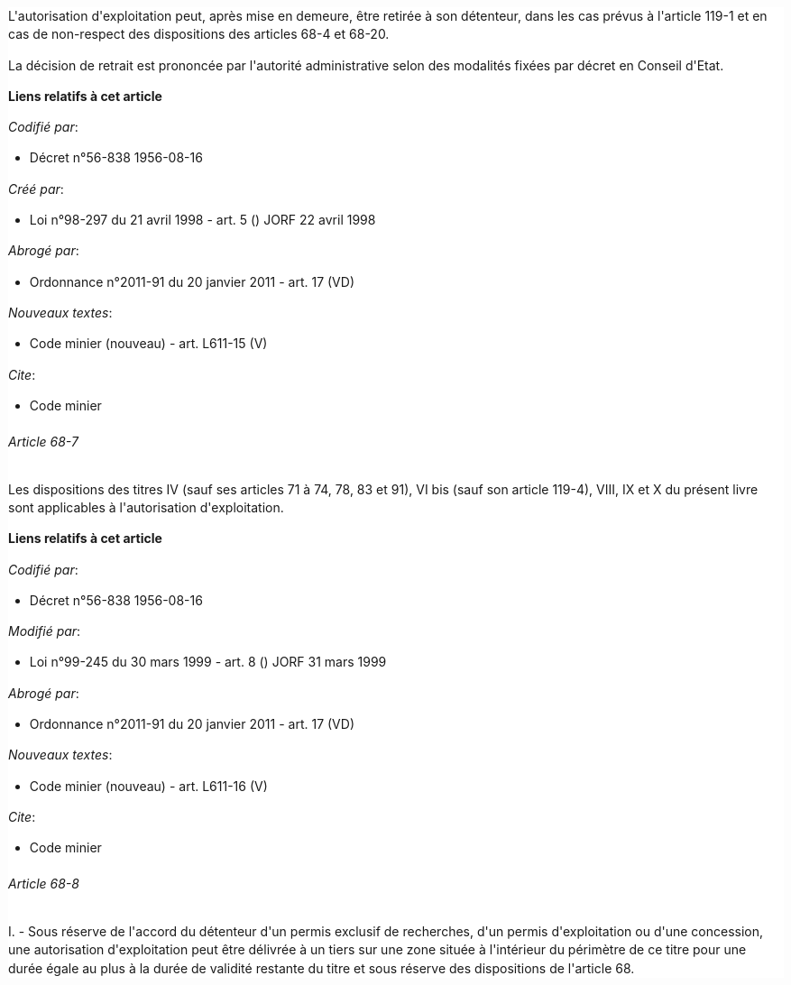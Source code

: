L'autorisation d'exploitation peut, après mise en demeure, être retirée à son détenteur, dans les cas prévus à l'article
119-1 et en cas de non-respect des dispositions des articles 68-4 et 68-20.

La décision de retrait est prononcée par l'autorité administrative selon des modalités fixées par décret en Conseil d'Etat.

**Liens relatifs à cet article**

_Codifié par_:

  - Décret n°56-838 1956-08-16

_Créé par_:

  - Loi n°98-297 du 21 avril 1998 - art. 5 () JORF 22 avril 1998

_Abrogé par_:

  - Ordonnance n°2011-91 du 20 janvier 2011 - art. 17 (VD)

_Nouveaux textes_:

  - Code minier (nouveau) - art. L611-15 (V)

_Cite_:

  - Code minier


###### Article 68-7

Les dispositions des titres IV (sauf ses articles 71 à 74, 78, 83 et 91), VI bis (sauf son article 119-4), VIII, IX et X du
présent livre sont applicables à l'autorisation d'exploitation.

**Liens relatifs à cet article**

_Codifié par_:

  - Décret n°56-838 1956-08-16

_Modifié par_:

  - Loi n°99-245 du 30 mars 1999 - art. 8 () JORF 31 mars 1999

_Abrogé par_:

  - Ordonnance n°2011-91 du 20 janvier 2011 - art. 17 (VD)

_Nouveaux textes_:

  - Code minier (nouveau) - art. L611-16 (V)

_Cite_:

  - Code minier


###### Article 68-8

I. - Sous réserve de l'accord du détenteur d'un permis exclusif de recherches, d'un permis d'exploitation ou d'une
concession, une autorisation d'exploitation peut être délivrée à un tiers sur une zone située à l'intérieur du périmètre de
ce titre pour une durée égale au plus à la durée de validité restante du titre et sous réserve des dispositions de l'article
68.
